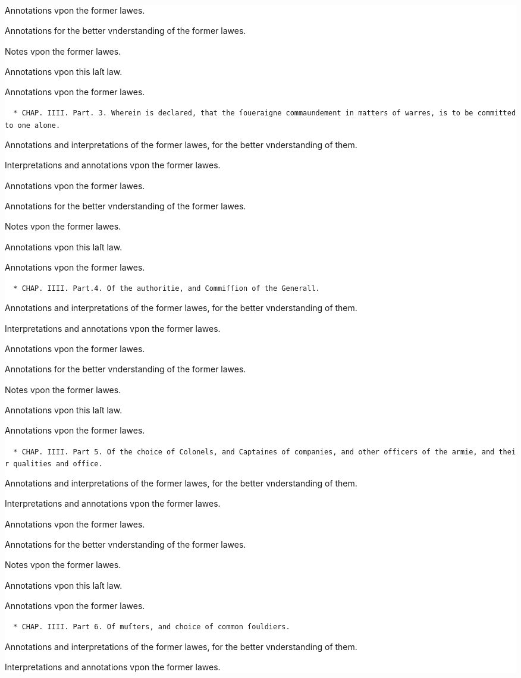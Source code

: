 Annotations vpon the former lawes.

Annotations for the better vnderstanding of the former lawes.

Notes vpon the former lawes.

Annotations vpon this laſt law.

Annotations vpon the former lawes.

      * CHAP. IIII. Part. 3. Wherein is declared, that the ſoueraigne commaundement in matters of warres, is to be committed to one alone.

Annotations and interpretations of the former lawes, for the better vnderstanding of them.

Interpretations and annotations vpon the former lawes.

Annotations vpon the former lawes.

Annotations for the better vnderstanding of the former lawes.

Notes vpon the former lawes.

Annotations vpon this laſt law.

Annotations vpon the former lawes.

      * CHAP. IIII. Part.4. Of the authoritie, and Commiſſion of the Generall.

Annotations and interpretations of the former lawes, for the better vnderstanding of them.

Interpretations and annotations vpon the former lawes.

Annotations vpon the former lawes.

Annotations for the better vnderstanding of the former lawes.

Notes vpon the former lawes.

Annotations vpon this laſt law.

Annotations vpon the former lawes.

      * CHAP. IIII. Part 5. Of the choice of Colonels, and Captaines of companies, and other officers of the armie, and their qualities and office.

Annotations and interpretations of the former lawes, for the better vnderstanding of them.

Interpretations and annotations vpon the former lawes.

Annotations vpon the former lawes.

Annotations for the better vnderstanding of the former lawes.

Notes vpon the former lawes.

Annotations vpon this laſt law.

Annotations vpon the former lawes.

      * CHAP. IIII. Part 6. Of muſters, and choice of common ſouldiers.

Annotations and interpretations of the former lawes, for the better vnderstanding of them.

Interpretations and annotations vpon the former lawes.
